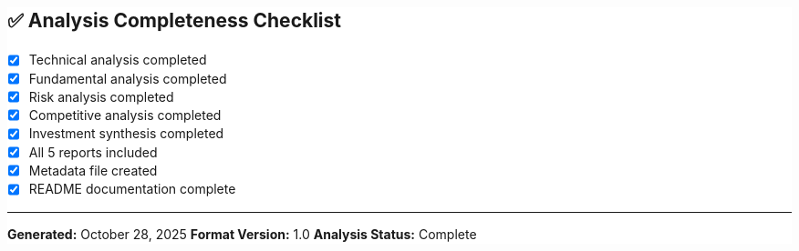 
## ✅ Analysis Completeness Checklist

- [x] Technical analysis completed
- [x] Fundamental analysis completed
- [x] Risk analysis completed
- [x] Competitive analysis completed
- [x] Investment synthesis completed
- [x] All 5 reports included
- [x] Metadata file created
- [x] README documentation complete

---

**Generated:** October 28, 2025
**Format Version:** 1.0
**Analysis Status:** Complete

